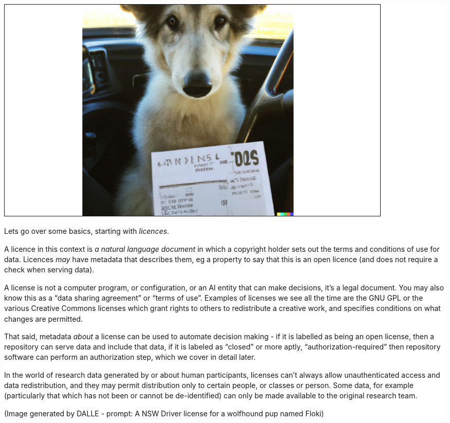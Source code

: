 <img src='/fair-care-eresearch-2022/Slide08.png' alt='' title='Slide: 8' border='1'  width='85%%'/>



Lets go over some basics, starting with *licences*.

A licence in this context is *a natural language document* in which a copyright holder sets out the terms and conditions of use for data. Licences *may* have metadata that describes them, eg a property to say that this is an open licence (and does not require a  check when serving data).

A license is not a computer program, or configuration, or an AI entity that can make decisions, it’s a legal document. You may also know this as a “data sharing agreement” or “terms of use”. Examples of licenses we see all the time are the GNU GPL or the various Creative Commons licenses which grant rights to others to redistribute a creative work, and specifies conditions on what changes are permitted.

That said, metadata *about* a license can be used to automate decision making - if it is labelled as being an open license, then a repository can serve data and include that data, if it is labeled as “closed” or more aptly, “authorization-required” then repository software can perform an authorization step, which we cover in detail later.

In the world of research data generated by or about human participants, licenses can’t always allow unauthenticated access and data redistribution, and they may permit distribution only to certain people, or classes or person.  Some data, for example (particularly that which has not been or cannot be de-identified)  can only be made available to the original research team.

(Image generated by DALLE -  prompt: A NSW Driver license for a wolfhound pup named Floki)





</section>



<section typeof='http://purl.org/ontology/bibo/Slide'>